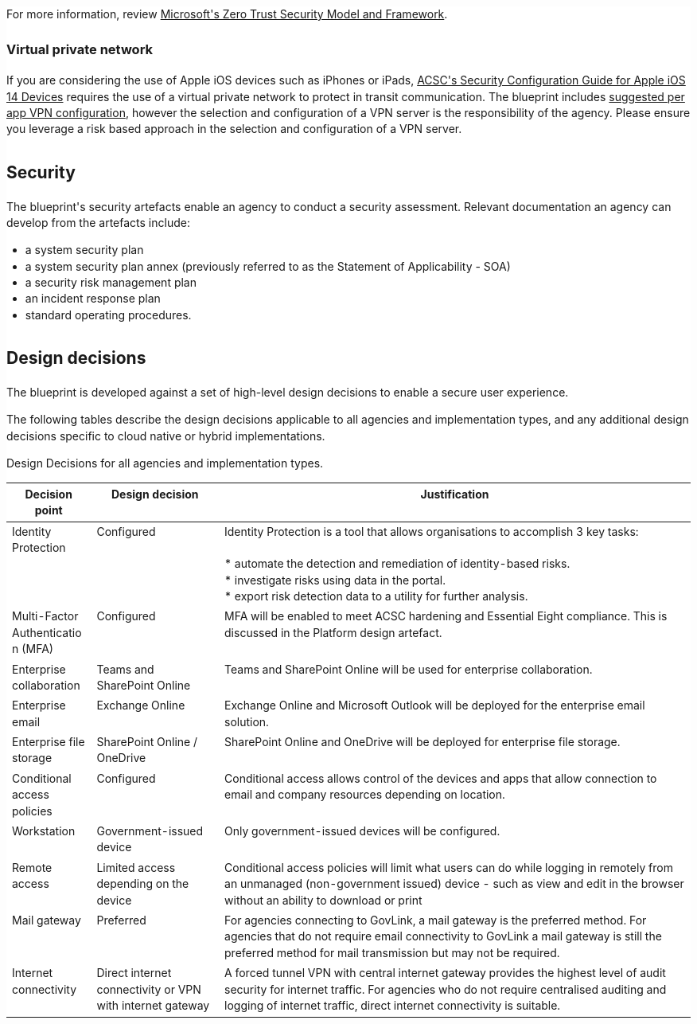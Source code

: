 For more information, review [Microsoft's Zero Trust Security Model and Framework](https://www.microsoft.com/en-au/security/business/zero-trust).

### Virtual private network

If you are considering the use of Apple iOS devices such as iPhones or iPads, [ACSC's Security Configuration Guide for Apple iOS 14 Devices](https://www.cyber.gov.au/resources-business-and-government/maintaining-devices-and-systems/remote-working-and-secure-mobility/secure-mobility/security-configuration-guide-apple-ios-14-devices) requires the use of a virtual private network to protect in transit communication. The blueprint includes [suggested per app VPN configuration](../as-built-as-configured/intune-configuration#ios-per-app-vpn), however the selection and configuration of a VPN server is the responsibility of the agency. Please ensure you leverage a risk based approach in the selection and configuration of a VPN server.

## Security

The blueprint's security artefacts enable an agency to conduct a security assessment. Relevant documentation an agency can develop from the artefacts include:

- a system security plan
- a system security plan annex (previously referred to as the Statement of Applicability - SOA)
- a security risk management plan
- an incident response plan
- standard operating procedures.

## Design decisions

The blueprint is developed against a set of high-level design decisions to enable a secure user experience. 

The following tables describe the design decisions applicable to all agencies and implementation types, and any additional design decisions specific to cloud native or hybrid implementations.

Design Decisions for all agencies and implementation types.

Decision point | Design decision | Justification
--- | --- | ---
Identity Protection | Configured | Identity Protection is a tool that allows organisations to accomplish 3 key tasks:<br><br>* automate the detection and remediation of identity-based risks.<br>* investigate risks using data in the portal.<br>* export risk detection data to a utility for further analysis.
Multi-Factor Authentication (MFA) | Configured | MFA will be enabled to meet ACSC hardening and Essential Eight compliance. This is discussed in the Platform design artefact.
Enterprise collaboration | Teams and SharePoint Online | Teams and SharePoint Online will be used for enterprise collaboration.
Enterprise email | Exchange Online | Exchange Online and Microsoft Outlook will be deployed for the enterprise email solution.
Enterprise file storage | SharePoint Online / OneDrive | SharePoint Online and OneDrive will be deployed for enterprise file storage.
Conditional access policies | Configured | Conditional access allows control of the devices and apps that allow connection to email and company resources depending on location.
Workstation | Government-issued device | Only government-issued devices will be configured.
Remote access | Limited access depending on the device | Conditional access policies will limit what users can do while logging in remotely from an unmanaged (non-government issued) device - such as view and edit in the browser without an ability to download or print
Mail gateway | Preferred | For agencies connecting to GovLink, a mail gateway is the preferred method. For agencies that do not require email connectivity to GovLink a mail gateway is still the preferred method for mail transmission but may not be required.
Internet connectivity | Direct internet connectivity or VPN with internet gateway | A forced tunnel VPN with central internet gateway provides the highest level of audit security for internet traffic. For agencies who do not require centralised auditing and logging of internet traffic, direct internet connectivity is suitable.
